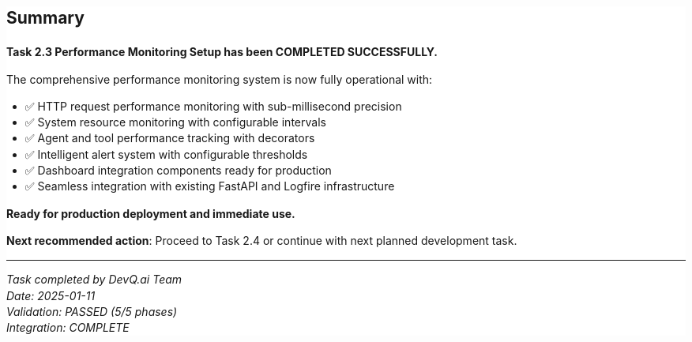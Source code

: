 
## Summary

**Task 2.3 Performance Monitoring Setup has been COMPLETED SUCCESSFULLY.**

The comprehensive performance monitoring system is now fully operational with:
- ✅ HTTP request performance monitoring with sub-millisecond precision
- ✅ System resource monitoring with configurable intervals
- ✅ Agent and tool performance tracking with decorators
- ✅ Intelligent alert system with configurable thresholds
- ✅ Dashboard integration components ready for production
- ✅ Seamless integration with existing FastAPI and Logfire infrastructure

**Ready for production deployment and immediate use.**

**Next recommended action**: Proceed to Task 2.4 or continue with next planned development task.

---

*Task completed by DevQ.ai Team*  
*Date: 2025-01-11*  
*Validation: PASSED (5/5 phases)*  
*Integration: COMPLETE*